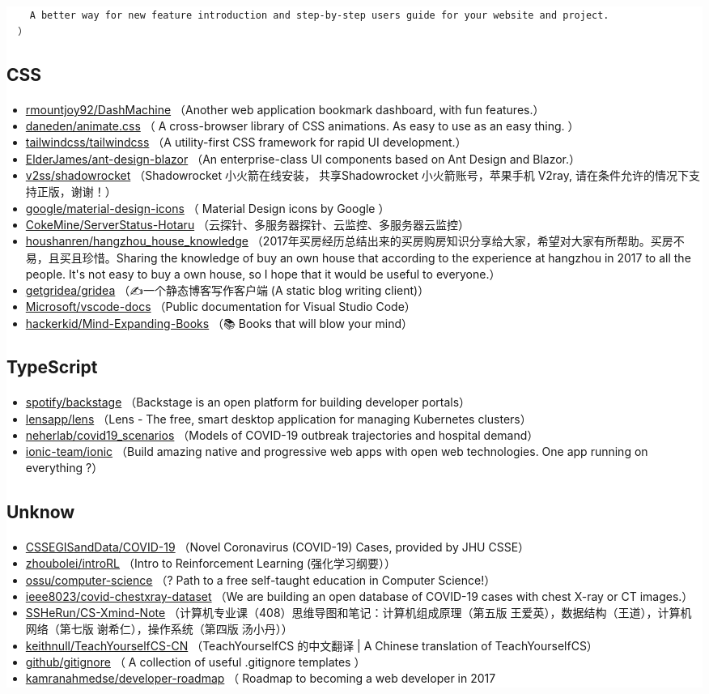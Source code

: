         A better way for new feature introduction and step-by-step users guide for your website and project.
      ）

## CSS

* [rmountjoy92/DashMachine](https://github.com/rmountjoy92/DashMachine) （Another web application bookmark dashboard, with fun features.）
* [daneden/animate.css](https://github.com/daneden/animate.css) （
        A cross-browser library of CSS animations. As easy to use as an easy thing.
      ）
* [tailwindcss/tailwindcss](https://github.com/tailwindcss/tailwindcss) （A utility-first CSS framework for rapid UI development.）
* [ElderJames/ant-design-blazor](https://github.com/ElderJames/ant-design-blazor) （An enterprise-class UI components based on Ant Design and Blazor.）
* [v2ss/shadowrocket](https://github.com/v2ss/shadowrocket) （Shadowrocket 小火箭在线安装， 共享Shadowrocket 小火箭账号，苹果手机 V2ray, 请在条件允许的情况下支持正版，谢谢！）
* [google/material-design-icons](https://github.com/google/material-design-icons) （
        Material Design icons by Google
      ）
* [CokeMine/ServerStatus-Hotaru](https://github.com/CokeMine/ServerStatus-Hotaru) （云探针、多服务器探针、云监控、多服务器云监控）
* [houshanren/hangzhou_house_knowledge](https://github.com/houshanren/hangzhou_house_knowledge) （2017年买房经历总结出来的买房购房知识分享给大家，希望对大家有所帮助。买房不易，且买且珍惜。Sharing the knowledge of buy an own house that according to the experience at hangzhou in 2017 to all the people. It's not easy to buy a own house, so I hope that it would be useful to everyone.）
* [getgridea/gridea](https://github.com/getgridea/gridea) （✍️一个静态博客写作客户端 (A static blog writing client)）
* [Microsoft/vscode-docs](https://github.com/Microsoft/vscode-docs) （Public documentation for Visual Studio Code）
* [hackerkid/Mind-Expanding-Books](https://github.com/hackerkid/Mind-Expanding-Books) （&#x1f4da; Books that will blow your mind）

## TypeScript

* [spotify/backstage](https://github.com/spotify/backstage) （Backstage is an open platform for building developer portals）
* [lensapp/lens](https://github.com/lensapp/lens) （Lens - The free, smart desktop application for managing Kubernetes clusters）
* [neherlab/covid19_scenarios](https://github.com/neherlab/covid19_scenarios) （Models of COVID-19 outbreak trajectories and hospital demand）
* [ionic-team/ionic](https://github.com/ionic-team/ionic) （Build amazing native and progressive web apps with open web technologies. One app running on everything ?）

## Unknow

* [CSSEGISandData/COVID-19](https://github.com/CSSEGISandData/COVID-19) （Novel Coronavirus (COVID-19) Cases, provided by JHU CSSE）
* [zhoubolei/introRL](https://github.com/zhoubolei/introRL) （Intro to Reinforcement Learning (强化学习纲要））
* [ossu/computer-science](https://github.com/ossu/computer-science) （? Path to a free self-taught education in Computer Science!）
* [ieee8023/covid-chestxray-dataset](https://github.com/ieee8023/covid-chestxray-dataset) （We are building an open database of COVID-19 cases with chest X-ray or CT images.）
* [SSHeRun/CS-Xmind-Note](https://github.com/SSHeRun/CS-Xmind-Note) （计算机专业课（408）思维导图和笔记：计算机组成原理（第五版 王爱英），数据结构（王道），计算机网络（第七版 谢希仁），操作系统（第四版 汤小丹））
* [keithnull/TeachYourselfCS-CN](https://github.com/keithnull/TeachYourselfCS-CN) （TeachYourselfCS 的中文翻译 | A Chinese translation of TeachYourselfCS）
* [github/gitignore](https://github.com/github/gitignore) （
        A collection of useful .gitignore templates
      ）
* [kamranahmedse/developer-roadmap](https://github.com/kamranahmedse/developer-roadmap) （
        Roadmap to becoming a web developer in 2017